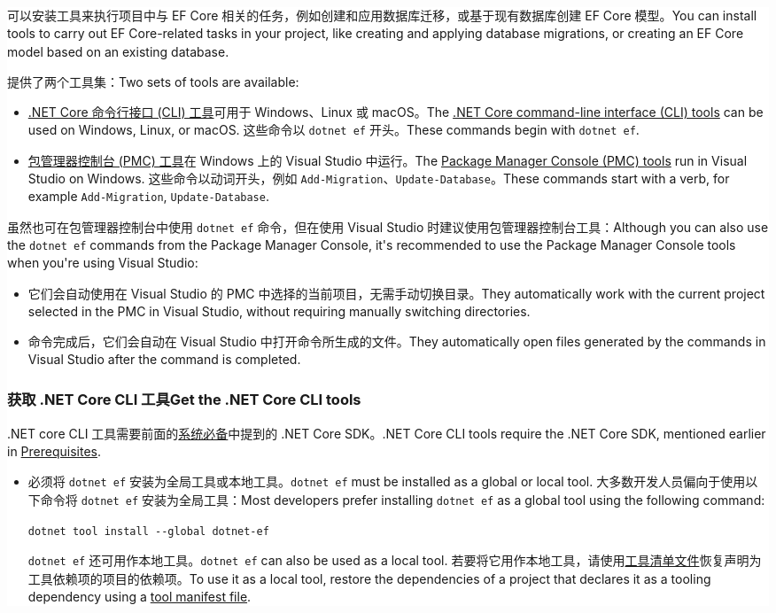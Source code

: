 <span data-ttu-id="f070f-142">可以安装工具来执行项目中与 EF Core 相关的任务，例如创建和应用数据库迁移，或基于现有数据库创建 EF Core 模型。</span><span class="sxs-lookup"><span data-stu-id="f070f-142">You can install tools to carry out EF Core-related tasks in your project, like creating and applying database migrations, or creating an EF Core model based on an existing database.</span></span>

<span data-ttu-id="f070f-143">提供了两个工具集：</span><span class="sxs-lookup"><span data-stu-id="f070f-143">Two sets of tools are available:</span></span>

* <span data-ttu-id="f070f-144">[.NET Core 命令行接口 (CLI) 工具](xref:core/miscellaneous/cli/dotnet)可用于 Windows、Linux 或 macOS。</span><span class="sxs-lookup"><span data-stu-id="f070f-144">The [.NET Core command-line interface (CLI) tools](xref:core/miscellaneous/cli/dotnet) can be used on Windows, Linux, or macOS.</span></span> <span data-ttu-id="f070f-145">这些命令以 `dotnet ef` 开头。</span><span class="sxs-lookup"><span data-stu-id="f070f-145">These commands begin with `dotnet ef`.</span></span>

* <span data-ttu-id="f070f-146">[包管理器控制台 (PMC) 工具](xref:core/miscellaneous/cli/powershell)在 Windows 上的 Visual Studio 中运行。</span><span class="sxs-lookup"><span data-stu-id="f070f-146">The [Package Manager Console (PMC) tools](xref:core/miscellaneous/cli/powershell) run in Visual Studio on Windows.</span></span> <span data-ttu-id="f070f-147">这些命令以动词开头，例如 `Add-Migration`、`Update-Database`。</span><span class="sxs-lookup"><span data-stu-id="f070f-147">These commands start with a verb, for example `Add-Migration`, `Update-Database`.</span></span>

<span data-ttu-id="f070f-148">虽然也可在包管理器控制台中使用 `dotnet ef` 命令，但在使用 Visual Studio 时建议使用包管理器控制台工具：</span><span class="sxs-lookup"><span data-stu-id="f070f-148">Although you can also use the `dotnet ef` commands from the Package Manager Console, it's recommended to use the Package Manager Console tools when you're using Visual Studio:</span></span>

* <span data-ttu-id="f070f-149">它们会自动使用在 Visual Studio 的 PMC 中选择的当前项目，无需手动切换目录。</span><span class="sxs-lookup"><span data-stu-id="f070f-149">They automatically work with the current project selected in the PMC in Visual Studio, without requiring manually switching directories.</span></span>

* <span data-ttu-id="f070f-150">命令完成后，它们会自动在 Visual Studio 中打开命令所生成的文件。</span><span class="sxs-lookup"><span data-stu-id="f070f-150">They automatically open files generated by the commands in Visual Studio after the command is completed.</span></span>

<a name="cli"></a>

### <a name="get-the-net-core-cli-tools"></a><span data-ttu-id="f070f-151">获取 .NET Core CLI 工具</span><span class="sxs-lookup"><span data-stu-id="f070f-151">Get the .NET Core CLI tools</span></span>

<span data-ttu-id="f070f-152">.NET core CLI 工具需要前面的[系统必备](#prerequisites)中提到的 .NET Core SDK。</span><span class="sxs-lookup"><span data-stu-id="f070f-152">.NET Core CLI tools require the .NET Core SDK, mentioned earlier in [Prerequisites](#prerequisites).</span></span>

* <span data-ttu-id="f070f-153">必须将 `dotnet ef` 安装为全局工具或本地工具。</span><span class="sxs-lookup"><span data-stu-id="f070f-153">`dotnet ef` must be installed as a global or local tool.</span></span> <span data-ttu-id="f070f-154">大多数开发人员偏向于使用以下命令将 `dotnet ef` 安装为全局工具：</span><span class="sxs-lookup"><span data-stu-id="f070f-154">Most developers prefer installing `dotnet ef` as a global tool using the following command:</span></span>

  ```dotnetcli
  dotnet tool install --global dotnet-ef
  ```

  <span data-ttu-id="f070f-155">`dotnet ef` 还可用作本地工具。</span><span class="sxs-lookup"><span data-stu-id="f070f-155">`dotnet ef` can also be used as a local tool.</span></span> <span data-ttu-id="f070f-156">若要将它用作本地工具，请使用[工具清单文件](/dotnet/core/tools/global-tools#install-a-local-tool)恢复声明为工具依赖项的项目的依赖项。</span><span class="sxs-lookup"><span data-stu-id="f070f-156">To use it as a local tool, restore the dependencies of a project that declares it as a tooling dependency using a [tool manifest file](/dotnet/core/tools/global-tools#install-a-local-tool).</span></span>
